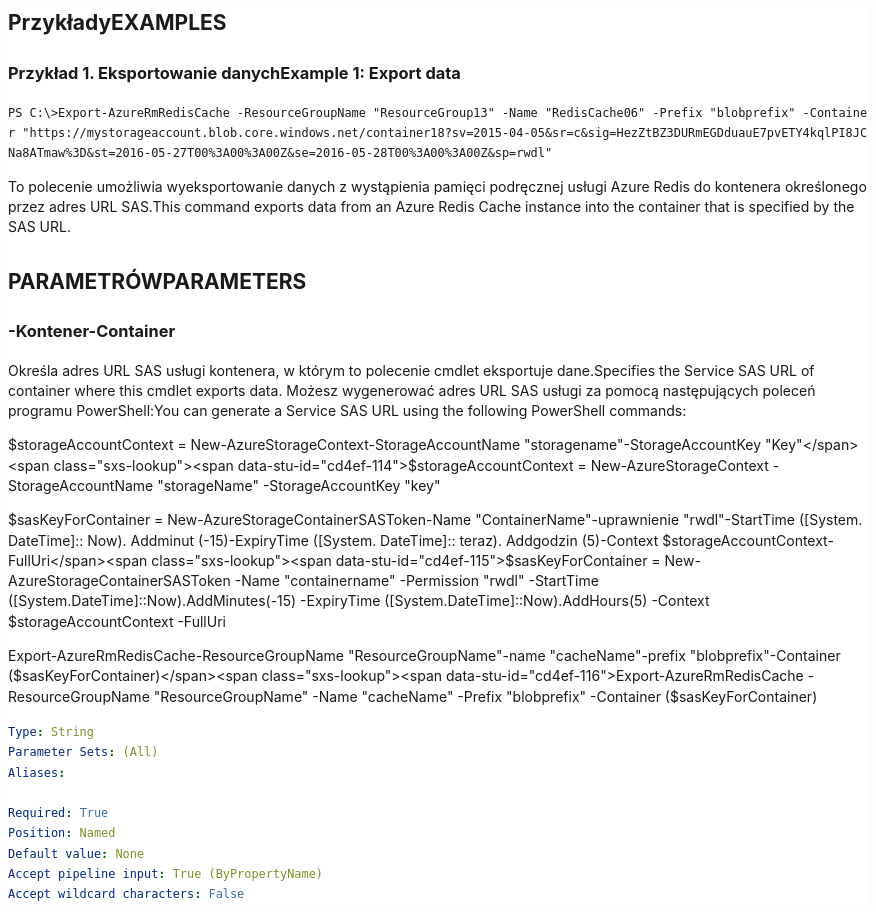 ## <span data-ttu-id="cd4ef-107">Przykłady</span><span class="sxs-lookup"><span data-stu-id="cd4ef-107">EXAMPLES</span></span>

### <span data-ttu-id="cd4ef-108">Przykład 1. Eksportowanie danych</span><span class="sxs-lookup"><span data-stu-id="cd4ef-108">Example 1: Export data</span></span>
```
PS C:\>Export-AzureRmRedisCache -ResourceGroupName "ResourceGroup13" -Name "RedisCache06" -Prefix "blobprefix" -Container "https://mystorageaccount.blob.core.windows.net/container18?sv=2015-04-05&sr=c&sig=HezZtBZ3DURmEGDduauE7pvETY4kqlPI8JCNa8ATmaw%3D&st=2016-05-27T00%3A00%3A00Z&se=2016-05-28T00%3A00%3A00Z&sp=rwdl"
```

<span data-ttu-id="cd4ef-109">To polecenie umożliwia wyeksportowanie danych z wystąpienia pamięci podręcznej usługi Azure Redis do kontenera określonego przez adres URL SAS.</span><span class="sxs-lookup"><span data-stu-id="cd4ef-109">This command exports data from an Azure Redis Cache instance into the container that is specified by the SAS URL.</span></span>

## <span data-ttu-id="cd4ef-110">PARAMETRÓW</span><span class="sxs-lookup"><span data-stu-id="cd4ef-110">PARAMETERS</span></span>

### <span data-ttu-id="cd4ef-111">-Kontener</span><span class="sxs-lookup"><span data-stu-id="cd4ef-111">-Container</span></span>
<span data-ttu-id="cd4ef-112">Określa adres URL SAS usługi kontenera, w którym to polecenie cmdlet eksportuje dane.</span><span class="sxs-lookup"><span data-stu-id="cd4ef-112">Specifies the Service SAS URL of container where this cmdlet exports data.</span></span> <span data-ttu-id="cd4ef-113">Możesz wygenerować adres URL SAS usługi za pomocą następujących poleceń programu PowerShell:</span><span class="sxs-lookup"><span data-stu-id="cd4ef-113">You can generate a Service SAS URL using the following PowerShell commands:</span></span>

<span data-ttu-id="cd4ef-114">$storageAccountContext = New-AzureStorageContext-StorageAccountName "storagename"-StorageAccountKey "Key"</span><span class="sxs-lookup"><span data-stu-id="cd4ef-114">$storageAccountContext = New-AzureStorageContext -StorageAccountName "storageName" -StorageAccountKey "key"</span></span>

<span data-ttu-id="cd4ef-115">$sasKeyForContainer = New-AzureStorageContainerSASToken-Name "ContainerName"-uprawnienie "rwdl"-StartTime ([System. DateTime]:: Now). Addminut (-15)-ExpiryTime ([System. DateTime]:: teraz). Addgodzin (5)-Context $storageAccountContext-FullUri</span><span class="sxs-lookup"><span data-stu-id="cd4ef-115">$sasKeyForContainer = New-AzureStorageContainerSASToken -Name "containername" -Permission "rwdl" -StartTime ([System.DateTime]::Now).AddMinutes(-15) -ExpiryTime ([System.DateTime]::Now).AddHours(5) -Context $storageAccountContext -FullUri</span></span> 

<span data-ttu-id="cd4ef-116">Export-AzureRmRedisCache-ResourceGroupName "ResourceGroupName"-name "cacheName"-prefix "blobprefix"-Container ($sasKeyForContainer)</span><span class="sxs-lookup"><span data-stu-id="cd4ef-116">Export-AzureRmRedisCache -ResourceGroupName "ResourceGroupName" -Name "cacheName" -Prefix "blobprefix" -Container ($sasKeyForContainer)</span></span>

```yaml
Type: String
Parameter Sets: (All)
Aliases:

Required: True
Position: Named
Default value: None
Accept pipeline input: True (ByPropertyName)
Accept wildcard characters: False
```
